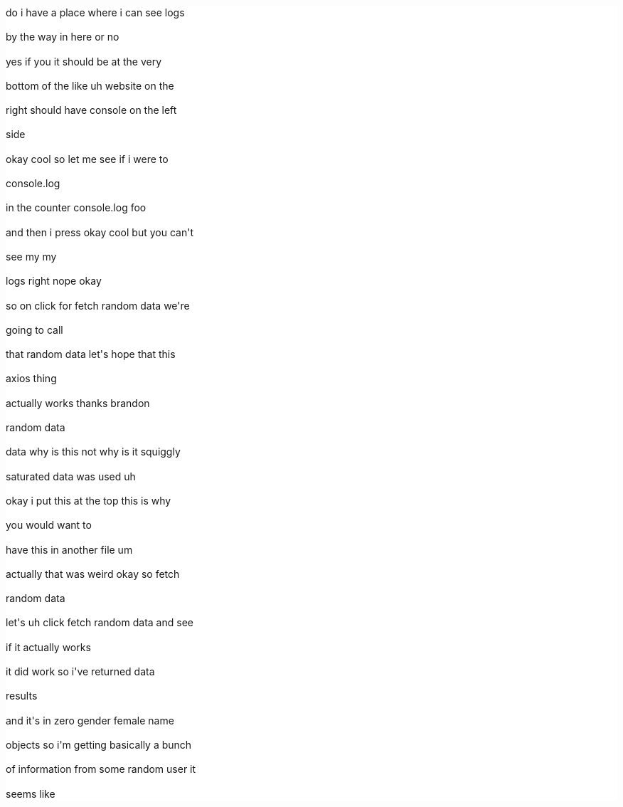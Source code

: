 do i have a place where i can see logs

by the way in here or no

yes if you it should be at the very

bottom of the like uh website on the

right should have console on the left

side

okay cool so let me see if i were to

console.log

in the counter console.log foo

and then i press okay cool but you can't

see my my

logs right nope okay

so on click for fetch random data we're

going to call

that random data let's hope that this

axios thing

actually works thanks brandon

random data

data why is this not why is it squiggly

saturated data was used uh

okay i put this at the top this is why

you would want to

have this in another file um

actually that was weird okay so fetch

random data

let's uh click fetch random data and see

if it actually works

it did work so i've returned data

results

and it's in zero gender female name

objects so i'm getting basically a bunch

of information from some random user it

seems like

